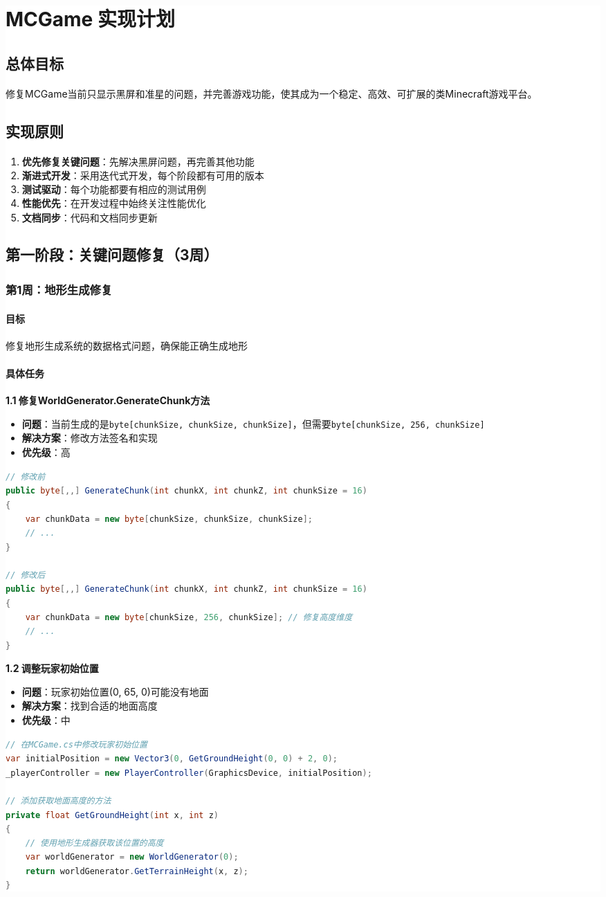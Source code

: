 # MCGame 实现计划

## 总体目标

修复MCGame当前只显示黑屏和准星的问题，并完善游戏功能，使其成为一个稳定、高效、可扩展的类Minecraft游戏平台。

## 实现原则

1. **优先修复关键问题**：先解决黑屏问题，再完善其他功能
2. **渐进式开发**：采用迭代式开发，每个阶段都有可用的版本
3. **测试驱动**：每个功能都要有相应的测试用例
4. **性能优先**：在开发过程中始终关注性能优化
5. **文档同步**：代码和文档同步更新

## 第一阶段：关键问题修复（3周）

### 第1周：地形生成修复

#### 目标
修复地形生成系统的数据格式问题，确保能正确生成地形

#### 具体任务

**1.1 修复WorldGenerator.GenerateChunk方法**
- **问题**：当前生成的是`byte[chunkSize, chunkSize, chunkSize]`，但需要`byte[chunkSize, 256, chunkSize]`
- **解决方案**：修改方法签名和实现
- **优先级**：高

```csharp
// 修改前
public byte[,,] GenerateChunk(int chunkX, int chunkZ, int chunkSize = 16)
{
    var chunkData = new byte[chunkSize, chunkSize, chunkSize];
    // ...
}

// 修改后
public byte[,,] GenerateChunk(int chunkX, int chunkZ, int chunkSize = 16)
{
    var chunkData = new byte[chunkSize, 256, chunkSize]; // 修复高度维度
    // ...
}
```

**1.2 调整玩家初始位置**
- **问题**：玩家初始位置(0, 65, 0)可能没有地面
- **解决方案**：找到合适的地面高度
- **优先级**：中

```csharp
// 在MCGame.cs中修改玩家初始位置
var initialPosition = new Vector3(0, GetGroundHeight(0, 0) + 2, 0);
_playerController = new PlayerController(GraphicsDevice, initialPosition);

// 添加获取地面高度的方法
private float GetGroundHeight(int x, int z)
{
    // 使用地形生成器获取该位置的高度
    var worldGenerator = new WorldGenerator(0);
    return worldGenerator.GetTerrainHeight(x, z);
}
```

